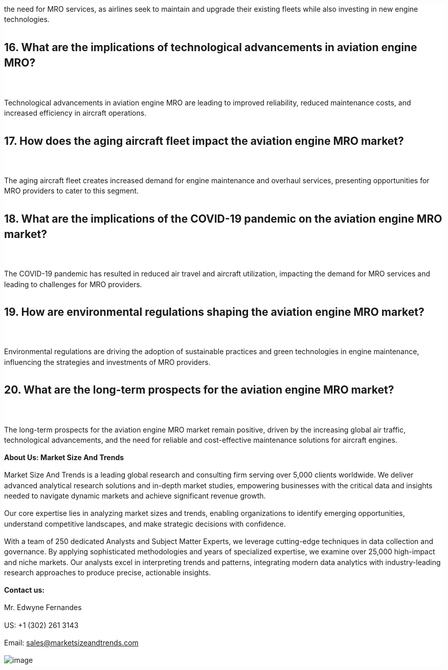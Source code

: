 the need for MRO services, as airlines seek to maintain and upgrade their existing fleets while also investing in new engine technologies.</p><h2>16. What are the implications of technological advancements in aviation engine MRO?</h2><p>&nbsp;</p><p>Technological advancements in aviation engine MRO are leading to improved reliability, reduced maintenance costs, and increased efficiency in aircraft operations.</p><h2>17. How does the aging aircraft fleet impact the aviation engine MRO market?</h2><p>&nbsp;</p><p>The aging aircraft fleet creates increased demand for engine maintenance and overhaul services, presenting opportunities for MRO providers to cater to this segment.</p><h2>18. What are the implications of the COVID-19 pandemic on the aviation engine MRO market?</h2><p>&nbsp;</p><p>The COVID-19 pandemic has resulted in reduced air travel and aircraft utilization, impacting the demand for MRO services and leading to challenges for MRO providers.</p><h2>19. How are environmental regulations shaping the aviation engine MRO market?</h2><p>&nbsp;</p><p>Environmental regulations are driving the adoption of sustainable practices and green technologies in engine maintenance, influencing the strategies and investments of MRO providers.</p><h2>20. What are the long-term prospects for the aviation engine MRO market?</h2><p>&nbsp;</p><p>The long-term prospects for the aviation engine MRO market remain positive, driven by the increasing global air traffic, technological advancements, and the need for reliable and cost-effective maintenance solutions for aircraft engines.</p></body></html></p><p><strong>About Us:&nbsp;Market Size And Trends</strong></p><p>Market Size And Trends&nbsp;is a leading global research and consulting firm serving over 5,000 clients worldwide. We deliver advanced analytical research solutions and in-depth market studies, empowering businesses with the critical data and insights needed to navigate dynamic markets and achieve significant revenue growth.</p><p>Our core expertise lies in analyzing market sizes and trends, enabling organizations to identify emerging opportunities, understand competitive landscapes, and make strategic decisions with confidence.</p><p>With a team of 250 dedicated Analysts and Subject Matter Experts, we leverage cutting-edge techniques in data collection and governance. By applying sophisticated methodologies and years of specialized expertise, we examine over 25,000 high-impact and niche markets. Our analysts excel in interpreting trends and patterns, integrating modern data analytics with industry-leading research approaches to produce precise, actionable insights.</p><p><strong>Contact us:</strong></p><p>Mr. Edwyne Fernandes</p><p>US: +1 (302) 261 3143</p><p>Email: <a href="mailto:sales@marketsizeandtrends.com">sales@marketsizeandtrends.com</a>&nbsp;</p>
![image](https://github.com/user-attachments/assets/da4f88c8-618c-4c3d-87b3-3d0145003f53)

